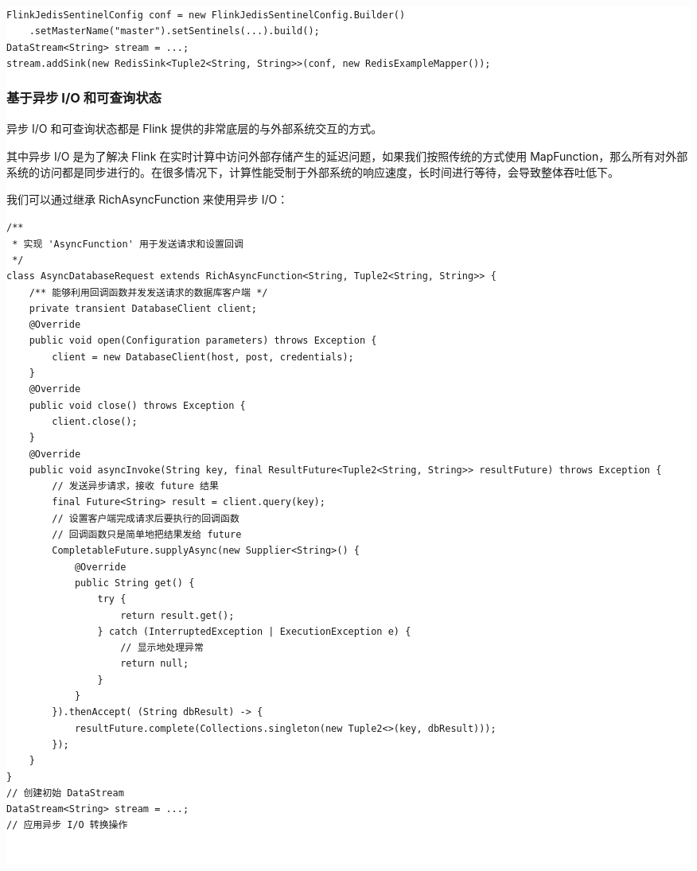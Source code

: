 <pre class="lang-java" data-nodeid="19143"><code data-language="java">FlinkJedisSentinelConfig conf = <span class="hljs-keyword">new</span> FlinkJedisSentinelConfig.Builder()
    .setMasterName(<span class="hljs-string">"master"</span>).setSentinels(...).build();
DataStream&lt;String&gt; stream = ...;
stream.addSink(<span class="hljs-keyword">new</span> RedisSink&lt;Tuple2&lt;String, String&gt;&gt;(conf, <span class="hljs-keyword">new</span> RedisExampleMapper());
</code></pre>
<h3 data-nodeid="19144">基于异步 I/O 和可查询状态</h3>
<p data-nodeid="19145">异步 I/O 和可查询状态都是 Flink 提供的非常底层的与外部系统交互的方式。</p>
<p data-nodeid="19146">其中异步 I/O 是为了解决 Flink 在实时计算中访问外部存储产生的延迟问题，如果我们按照传统的方式使用 MapFunction，那么所有对外部系统的访问都是同步进行的。在很多情况下，计算性能受制于外部系统的响应速度，长时间进行等待，会导致整体吞吐低下。</p>
<p data-nodeid="19147">我们可以通过继承 RichAsyncFunction 来使用异步 I/O：</p>
<pre class="lang-java" data-nodeid="19148"><code data-language="java"><span class="hljs-comment">/**
 * 实现 'AsyncFunction' 用于发送请求和设置回调
 */</span>
<span class="hljs-class"><span class="hljs-keyword">class</span> <span class="hljs-title">AsyncDatabaseRequest</span> <span class="hljs-keyword">extends</span> <span class="hljs-title">RichAsyncFunction</span>&lt;<span class="hljs-title">String</span>, <span class="hljs-title">Tuple2</span>&lt;<span class="hljs-title">String</span>, <span class="hljs-title">String</span>&gt;&gt; </span>{
    <span class="hljs-comment">/** 能够利用回调函数并发发送请求的数据库客户端 */</span>
    <span class="hljs-keyword">private</span> <span class="hljs-keyword">transient</span> DatabaseClient client;
    <span class="hljs-meta">@Override</span>
    <span class="hljs-function"><span class="hljs-keyword">public</span> <span class="hljs-keyword">void</span> <span class="hljs-title">open</span><span class="hljs-params">(Configuration parameters)</span> <span class="hljs-keyword">throws</span> Exception </span>{
        client = <span class="hljs-keyword">new</span> DatabaseClient(host, post, credentials);
    }
    <span class="hljs-meta">@Override</span>
    <span class="hljs-function"><span class="hljs-keyword">public</span> <span class="hljs-keyword">void</span> <span class="hljs-title">close</span><span class="hljs-params">()</span> <span class="hljs-keyword">throws</span> Exception </span>{
        client.close();
    }
    <span class="hljs-meta">@Override</span>
    <span class="hljs-function"><span class="hljs-keyword">public</span> <span class="hljs-keyword">void</span> <span class="hljs-title">asyncInvoke</span><span class="hljs-params">(String key, <span class="hljs-keyword">final</span> ResultFuture&lt;Tuple2&lt;String, String&gt;&gt; resultFuture)</span> <span class="hljs-keyword">throws</span> Exception </span>{
        <span class="hljs-comment">// 发送异步请求，接收 future 结果</span>
        <span class="hljs-keyword">final</span> Future&lt;String&gt; result = client.query(key);
        <span class="hljs-comment">// 设置客户端完成请求后要执行的回调函数</span>
        <span class="hljs-comment">// 回调函数只是简单地把结果发给 future</span>
        CompletableFuture.supplyAsync(<span class="hljs-keyword">new</span> Supplier&lt;String&gt;() {
            <span class="hljs-meta">@Override</span>
            <span class="hljs-function"><span class="hljs-keyword">public</span> String <span class="hljs-title">get</span><span class="hljs-params">()</span> </span>{
                <span class="hljs-keyword">try</span> {
                    <span class="hljs-keyword">return</span> result.get();
                } <span class="hljs-keyword">catch</span> (InterruptedException | ExecutionException e) {
                    <span class="hljs-comment">// 显示地处理异常</span>
                    <span class="hljs-keyword">return</span> <span class="hljs-keyword">null</span>;
                }
            }
        }).thenAccept( (String dbResult) -&gt; {
            resultFuture.complete(Collections.singleton(<span class="hljs-keyword">new</span> Tuple2&lt;&gt;(key, dbResult)));
        });
    }
}
<span class="hljs-comment">// 创建初始 DataStream</span>
DataStream&lt;String&gt; stream = ...;
<span class="hljs-comment">// 应用异步 I/O 转换操作</span>